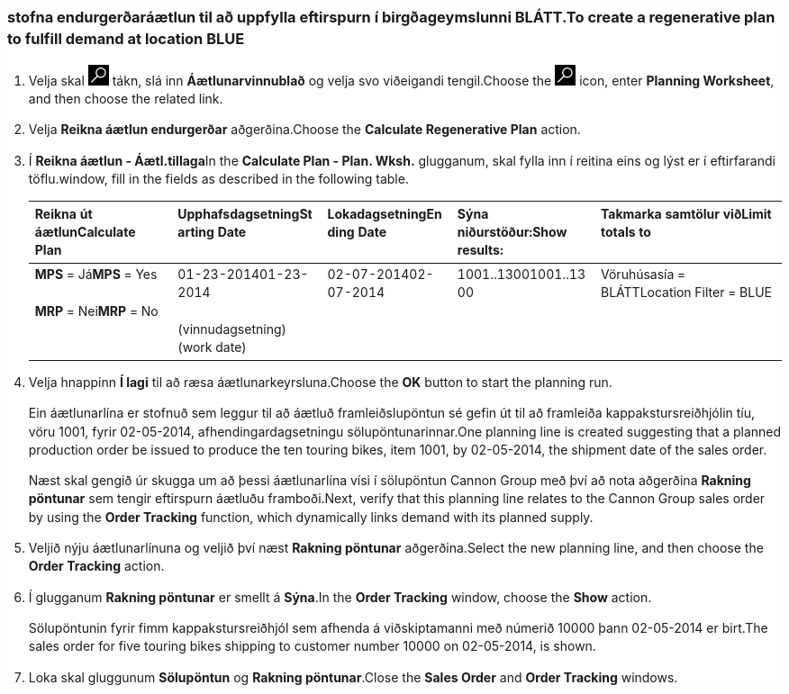 ### <a name="to-create-a-regenerative-plan-to-fulfill-demand-at-location-blue"></a><span data-ttu-id="95525-184">stofna endurgerðaráætlun til að uppfylla eftirspurn í birgðageymslunni BLÁTT.</span><span class="sxs-lookup"><span data-stu-id="95525-184">To create a regenerative plan to fulfill demand at location BLUE</span></span>  

1.  <span data-ttu-id="95525-185">Velja skal ![Leit að síðu eða skýrslu](media/ui-search/search_small.png "Leit að síðu eða skýrslu táknið") tákn, slá inn **Áætlunarvinnublað** og velja svo viðeigandi tengil.</span><span class="sxs-lookup"><span data-stu-id="95525-185">Choose the ![Search for Page or Report](media/ui-search/search_small.png "Search for Page or Report icon") icon, enter **Planning Worksheet**, and then choose the related link.</span></span>  
2.  <span data-ttu-id="95525-186">Velja **Reikna áætlun endurgerðar** aðgerðina.</span><span class="sxs-lookup"><span data-stu-id="95525-186">Choose the **Calculate Regenerative Plan** action.</span></span>  
3.  <span data-ttu-id="95525-187">Í **Reikna áætlun - Áætl.tillaga**</span><span class="sxs-lookup"><span data-stu-id="95525-187">In the **Calculate Plan - Plan. Wksh.**</span></span> <span data-ttu-id="95525-188">glugganum, skal fylla inn í reitina eins og lýst er í eftirfarandi töflu.</span><span class="sxs-lookup"><span data-stu-id="95525-188">window, fill in the fields as described in the following table.</span></span>  

    |<span data-ttu-id="95525-189">Reikna út áætlun</span><span class="sxs-lookup"><span data-stu-id="95525-189">Calculate Plan</span></span>|<span data-ttu-id="95525-190">Upphafsdagsetning</span><span class="sxs-lookup"><span data-stu-id="95525-190">Starting Date</span></span>|<span data-ttu-id="95525-191">Lokadagsetning</span><span class="sxs-lookup"><span data-stu-id="95525-191">Ending Date</span></span>|<span data-ttu-id="95525-192">Sýna niðurstöður:</span><span class="sxs-lookup"><span data-stu-id="95525-192">Show results:</span></span>|<span data-ttu-id="95525-193">Takmarka samtölur við</span><span class="sxs-lookup"><span data-stu-id="95525-193">Limit totals to</span></span>|  
    |--------------------|-------------------|-----------------|-------------------|---------------------|  
    |<span data-ttu-id="95525-194">**MPS** = Já</span><span class="sxs-lookup"><span data-stu-id="95525-194">**MPS** = Yes</span></span><br /><br /> <span data-ttu-id="95525-195">**MRP** = Nei</span><span class="sxs-lookup"><span data-stu-id="95525-195">**MRP** = No</span></span>|<span data-ttu-id="95525-196">01-23-2014</span><span class="sxs-lookup"><span data-stu-id="95525-196">01-23-2014</span></span><br /><br /> <span data-ttu-id="95525-197">(vinnudagsetning)</span><span class="sxs-lookup"><span data-stu-id="95525-197">(work date)</span></span>|<span data-ttu-id="95525-198">02-07-2014</span><span class="sxs-lookup"><span data-stu-id="95525-198">02-07-2014</span></span>|<span data-ttu-id="95525-199">1001..1300</span><span class="sxs-lookup"><span data-stu-id="95525-199">1001..1300</span></span>|<span data-ttu-id="95525-200">Vöruhúsasía = BLÁTT</span><span class="sxs-lookup"><span data-stu-id="95525-200">Location Filter = BLUE</span></span>|  

4.  <span data-ttu-id="95525-201">Velja hnappinn **Í lagi** til að ræsa áætlunarkeyrsluna.</span><span class="sxs-lookup"><span data-stu-id="95525-201">Choose the **OK** button to start the planning run.</span></span>  

     <span data-ttu-id="95525-202">Ein áætlunarlína er stofnuð sem leggur til að áætluð framleiðslupöntun sé gefin út til að framleiða kappakstursreiðhjólin tíu, vöru 1001, fyrir 02-05-2014, afhendingardagsetningu sölupöntunarinnar.</span><span class="sxs-lookup"><span data-stu-id="95525-202">One planning line is created suggesting that a planned production order be issued to produce the ten touring bikes, item 1001, by 02-05-2014, the shipment date of the sales order.</span></span>  

     <span data-ttu-id="95525-203">Næst skal gengið úr skugga um að þessi áætlunarlína vísi í sölupöntun Cannon Group með því að nota aðgerðina **Rakning pöntunar** sem tengir eftirspurn áætluðu framboði.</span><span class="sxs-lookup"><span data-stu-id="95525-203">Next, verify that this planning line relates to the Cannon Group sales order by using the **Order Tracking** function, which dynamically links demand with its planned supply.</span></span>  

5.  <span data-ttu-id="95525-204">Veljið nýju áætlunarlínuna og veljið því næst **Rakning pöntunar** aðgerðina.</span><span class="sxs-lookup"><span data-stu-id="95525-204">Select the new planning line, and then choose the **Order Tracking** action.</span></span>  
6.  <span data-ttu-id="95525-205">Í glugganum **Rakning pöntunar** er smellt á **Sýna**.</span><span class="sxs-lookup"><span data-stu-id="95525-205">In the **Order Tracking** window, choose the **Show** action.</span></span>  

     <span data-ttu-id="95525-206">Sölupöntunin fyrir fimm kappakstursreiðhjól sem afhenda á viðskiptamanni með númerið 10000 þann 02-05-2014 er birt.</span><span class="sxs-lookup"><span data-stu-id="95525-206">The sales order for five touring bikes shipping to customer number 10000 on 02-05-2014, is shown.</span></span>  

7.  <span data-ttu-id="95525-207">Loka skal gluggunum **Sölupöntun** og **Rakning pöntunar**.</span><span class="sxs-lookup"><span data-stu-id="95525-207">Close the **Sales Order** and **Order Tracking** windows.</span></span>  
